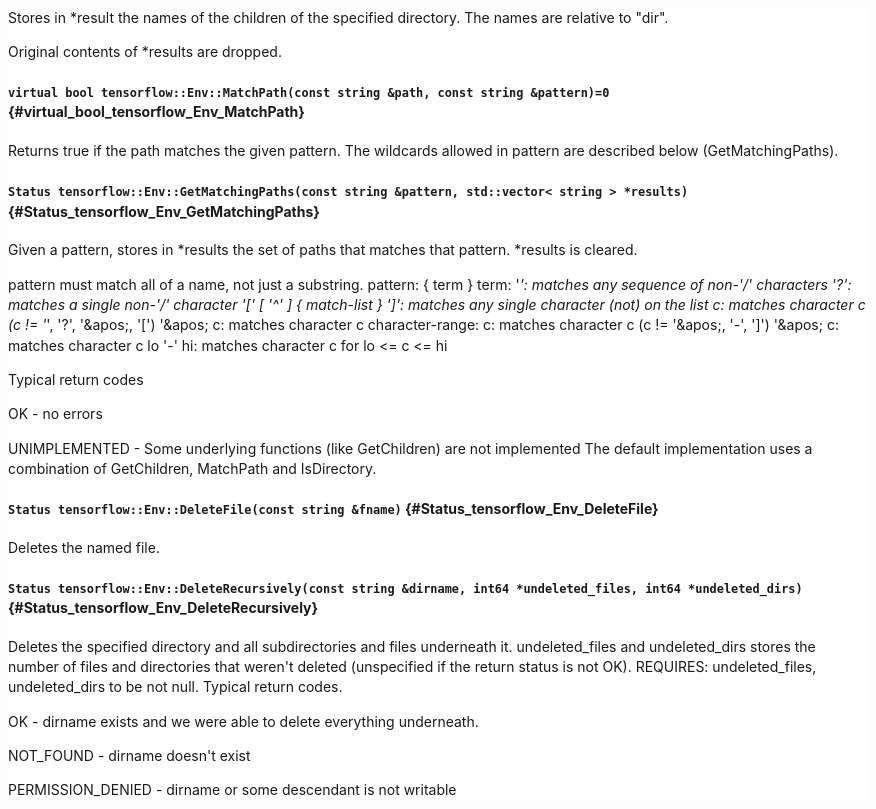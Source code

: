 Stores in *result the names of the children of the specified directory. The names are relative to "dir".

Original contents of *results are dropped.

#### `virtual bool tensorflow::Env::MatchPath(const string &path, const string &pattern)=0` {#virtual_bool_tensorflow_Env_MatchPath}

Returns true if the path matches the given pattern. The wildcards allowed in pattern are described below (GetMatchingPaths).



#### `Status tensorflow::Env::GetMatchingPaths(const string &pattern, std::vector< string > *results)` {#Status_tensorflow_Env_GetMatchingPaths}

Given a pattern, stores in *results the set of paths that matches that pattern. *results is cleared.

pattern must match all of a name, not just a substring. pattern: { term } term: &apos;*&apos;: matches any sequence of non-&apos;/&apos; characters &apos;?&apos;: matches a single non-&apos;/&apos; character &apos;[&apos; [ &apos;^&apos; ] { match-list } &apos;]&apos;: matches any single character (not) on the list c: matches character c (c != &apos;*&apos;, &apos;?&apos;, &apos;\&apos;, &apos;[&apos;) &apos;\&apos; c: matches character c character-range: c: matches character c (c != &apos;\&apos;, &apos;-&apos;, &apos;]&apos;) &apos;\&apos; c: matches character c lo &apos;-&apos; hi: matches character c for lo <= c <= hi

Typical return codes

OK - no errors

UNIMPLEMENTED - Some underlying functions (like GetChildren) are not implemented The default implementation uses a combination of GetChildren, MatchPath and IsDirectory.

#### `Status tensorflow::Env::DeleteFile(const string &fname)` {#Status_tensorflow_Env_DeleteFile}

Deletes the named file.



#### `Status tensorflow::Env::DeleteRecursively(const string &dirname, int64 *undeleted_files, int64 *undeleted_dirs)` {#Status_tensorflow_Env_DeleteRecursively}

Deletes the specified directory and all subdirectories and files underneath it. undeleted_files and undeleted_dirs stores the number of files and directories that weren&apos;t deleted (unspecified if the return status is not OK). REQUIRES: undeleted_files, undeleted_dirs to be not null. Typical return codes.



OK - dirname exists and we were able to delete everything underneath.

NOT_FOUND - dirname doesn&apos;t exist

PERMISSION_DENIED - dirname or some descendant is not writable
